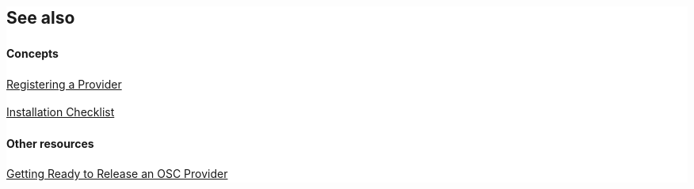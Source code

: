 ## See also
<a name="olosc_TestingDeployment_PresenceOfOutlook"> </a>

#### Concepts

[Registering a Provider](registering-a-provider.md)
  
[Installation Checklist](installation-checklist.md)
#### Other resources

[Getting Ready to Release an OSC Provider](getting-ready-to-release-an-osc-provider.md)

